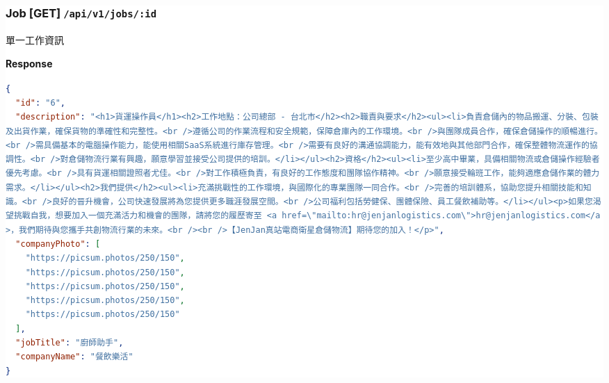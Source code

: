 
### Job [GET] `/api/v1/jobs/:id`

單一工作資訊

**Response**

```json
{
  "id": "6",
  "description": "<h1>貨運操作員</h1><h2>工作地點：公司總部 - 台北市</h2><h2>職責與要求</h2><ul><li>負責倉儲內的物品搬運、分裝、包裝及出貨作業，確保貨物的準確性和完整性。<br />遵循公司的作業流程和安全規範，保障倉庫內的工作環境。<br />與團隊成員合作，確保倉儲操作的順暢進行。<br />需具備基本的電腦操作能力，能使用相關SaaS系統進行庫存管理。<br />需要有良好的溝通協調能力，能有效地與其他部門合作，確保整體物流運作的協調性。<br />對倉儲物流行業有興趣，願意學習並接受公司提供的培訓。</li></ul><h2>資格</h2><ul><li>至少高中畢業，具備相關物流或倉儲操作經驗者優先考慮。<br />具有貨運相關證照者尤佳。<br />對工作積極負責，有良好的工作態度和團隊協作精神。<br />願意接受輪班工作，能夠適應倉儲作業的體力需求。</li></ul><h2>我們提供</h2><ul><li>充滿挑戰性的工作環境，與國際化的專業團隊一同合作。<br />完善的培訓體系，協助您提升相關技能和知識。<br />良好的晉升機會，公司快速發展將為您提供更多職涯發展空間。<br />公司福利包括勞健保、團體保險、員工餐飲補助等。</li></ul><p>如果您渴望挑戰自我，想要加入一個充滿活力和機會的團隊，請將您的履歷寄至 <a href=\"mailto:hr@jenjanlogistics.com\">hr@jenjanlogistics.com</a>，我們期待與您攜手共創物流行業的未來。<br /><br />【JenJan真站電商衛星倉儲物流】期待您的加入！</p>",
  "companyPhoto": [
    "https://picsum.photos/250/150",
    "https://picsum.photos/250/150",
    "https://picsum.photos/250/150",
    "https://picsum.photos/250/150",
    "https://picsum.photos/250/150"
  ],
  "jobTitle": "廚師助手",
  "companyName": "餐飲樂活"
}
```
